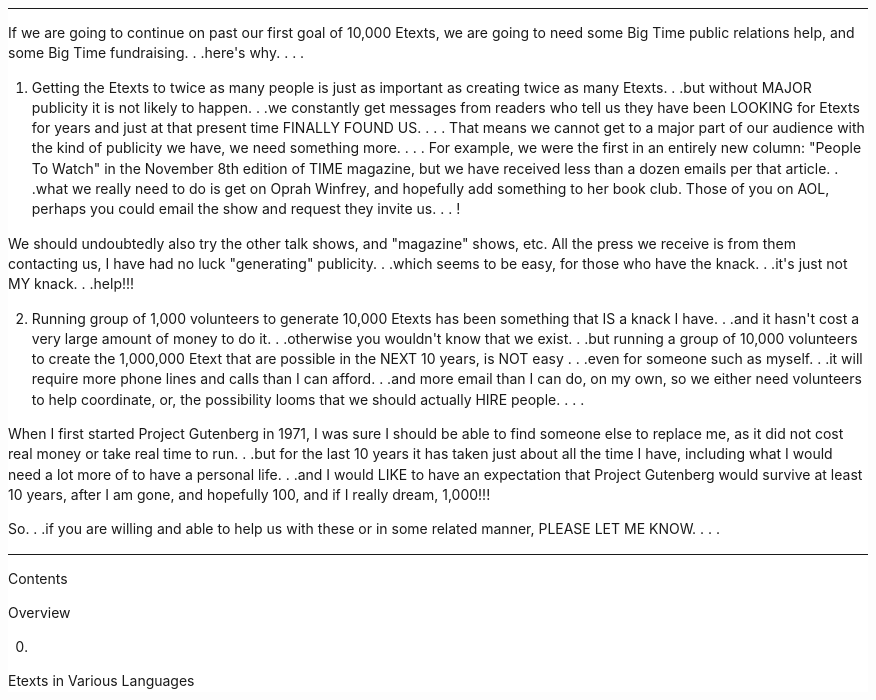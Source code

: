 ***

If we are going to continue on past our first goal of 10,000 Etexts,
we are going to need some Big Time public relations help, and some
Big Time fundraising. . .here's why. . . .

1.  Getting the Etexts to twice as many people is just as important
as creating twice as many Etexts. . .but without MAJOR publicity it
is not likely to happen. . .we constantly get messages from readers
who tell us they have been LOOKING for Etexts for years and just at
that present time FINALLY FOUND US. . . .  That means we cannot get
to a major part of our audience with the kind of publicity we have,
we need something more. . . .  For example, we were the first in an
entirely new column:  "People To Watch" in the November 8th edition
of TIME magazine, but we have received less than a dozen emails per
that article. . .what we really need to do is get on Oprah Winfrey,
and hopefully add something to her book club.  Those of you on AOL,
perhaps you could email the show and request they invite us. . . !

We should undoubtedly also try the other talk shows, and "magazine"
shows, etc.  All the press we receive is from them contacting us, I
have had no luck "generating" publicity. . .which seems to be easy,
for those who have the knack. . .it's just not MY knack. . .help!!!

2.  Running group of 1,000 volunteers to generate 10,000 Etexts has
been something that IS a knack I have. . .and it hasn't cost a very
large amount of money to do it. . .otherwise you wouldn't know that
we exist. . .but running a group of 10,000 volunteers to create the
1,000,000 Etext that are possible in the NEXT 10 years, is NOT easy
. . .even for someone such as myself. . .it will require more phone
lines and calls than I can afford. . .and more email than I can do,
on my own, so we either need volunteers to help coordinate, or, the
possibility looms that we should actually HIRE people. . . .

When I first started Project Gutenberg in 1971, I was sure I should
be able to find someone else to replace me, as it did not cost real
money or take real time to run. . .but for the last 10 years it has
taken just about all the time I have, including what I would need a
lot more of to have a personal life. . .and I would LIKE to have an
expectation that Project Gutenberg would survive at least 10 years,
after I am gone, and hopefully 100, and if I really dream, 1,000!!!

So. . .if you are willing and able to help us with these or in some
related manner, PLEASE LET ME KNOW. . . .


***


Contents


Overview

0.
Etexts in Various Languages

